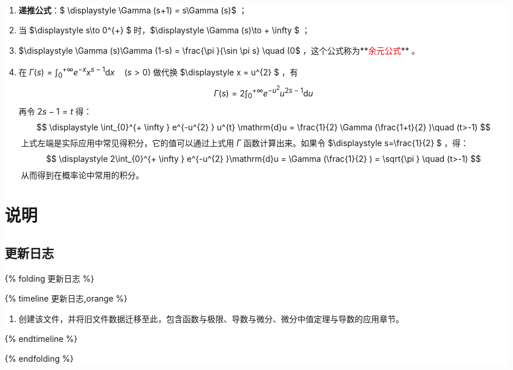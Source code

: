 1. **递推公式**：$ \displaystyle \Gamma (s+1) =  s\Gamma (s)$ ；

2. 当 $\displaystyle s\to 0^{+} $ 时，$\displaystyle \Gamma (s)\to +  \infty $ ；

3. $\displaystyle \Gamma (s)\Gamma (1-s) = \frac{\pi }{\sin \pi s} \quad (0$ ，这个公式称为**<font color='red'>余元公式</font>** 。

4. 在 $\displaystyle \Gamma (s) = \int_{0}^{+  \infty } e^{-x} x^{s-1} \mathrm{d} x\quad(s>0)$ 做代换 $\displaystyle x = u^{2} $ ，有
    $$
    \displaystyle \Gamma (s) = 2\int_{0}^{+  \infty } e^{-u^{2} } u^{2s-1} \mathrm{d}u
    $$
    ​    再令 $2s-1=t$ 得：
    $$
    \displaystyle \int_{0}^{+  \infty } e^{-u^{2} } u^{t} \mathrm{d}u = \frac{1}{2} \Gamma (\frac{1+t}{2} )\quad (t>-1)
    $$
    ​    上式左端是实际应用中常见得积分，它的值可以通过上式用 $\Gamma$ 函数计算出来。如果令 $\displaystyle s=\frac{1}{2} $ ，得：
    $$
    \displaystyle 2\int_{0}^{+  \infty } e^{-u^{2} }\mathrm{d}u =  \Gamma (\frac{1}{2} ) = \sqrt{\pi } \quad (t>-1)
    $$
    ​    从而得到在概率论中常用的积分。



# 说明

## 更新日志

{% folding 更新日志 %}

{% timeline 更新日志,orange %}



1. 创建该文件，并将旧文件数据迁移至此，包含函数与极限、导数与微分、微分中值定理与导数的应用章节。



{% endtimeline %}

{% endfolding %}